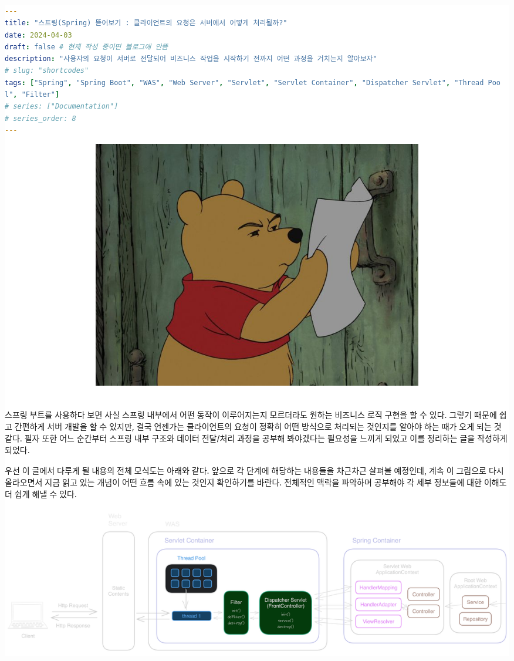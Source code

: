 ```yaml
---
title: "스프링(Spring) 뜯어보기 : 클라이언트의 요청은 서버에서 어떻게 처리될까?"
date: 2024-04-03
draft: false # 현재 작성 중이면 블로그에 안뜸
description: "사용자의 요청이 서버로 전달되어 비즈니스 작업을 시작하기 전까지 어떤 과정을 거치는지 알아보자"
# slug: "shortcodes"
tags: ["Spring", "Spring Boot", "WAS", "Web Server", "Servlet", "Servlet Container", "Dispatcher Servlet", "Thread Pool", "Filter"]
# series: ["Documentation"]
# series_order: 8
---
```


<center><img src="image/0.jpg" width="550"></center>
<br>

스프링 부트를 사용하다 보면 사실 스프링 내부에서 어떤 동작이 이루어지는지 모르더라도 원하는 비즈니스 로직 구현을 할 수 있다. 그렇기 때문에 쉽고 간편하게 서버 개발을 할 수 있지만, 결국 언젠가는 클라이언트의 요청이 정확히 어떤 방식으로 처리되는 것인지를 알아야 하는 때가 오게 되는 것 같다. 필자 또한 어느 순간부터 스프링 내부 구조와 데이터 전달/처리 과정을 공부해 봐야겠다는 필요성을 느끼게 되었고 이를 정리하는 글을 작성하게 되었다. 

우선 이 글에서 다루게 될 내용의 전체 모식도는 아래와 같다. 앞으로 각 단계에 해당하는 내용들을 차근차근 살펴볼 예정인데, 계속 이 그림으로 다시 올라오면서 지금 읽고 있는 개념이 어떤 흐름 속에 있는 것인지 확인하기를 바란다. 전체적인 맥락을 파악하며 공부해야 각 세부 정보들에 대한 이해도 더 쉽게 해낼 수 있다. 

![overall flow](image/1.png "An overview diagram illustrating the entire flow")